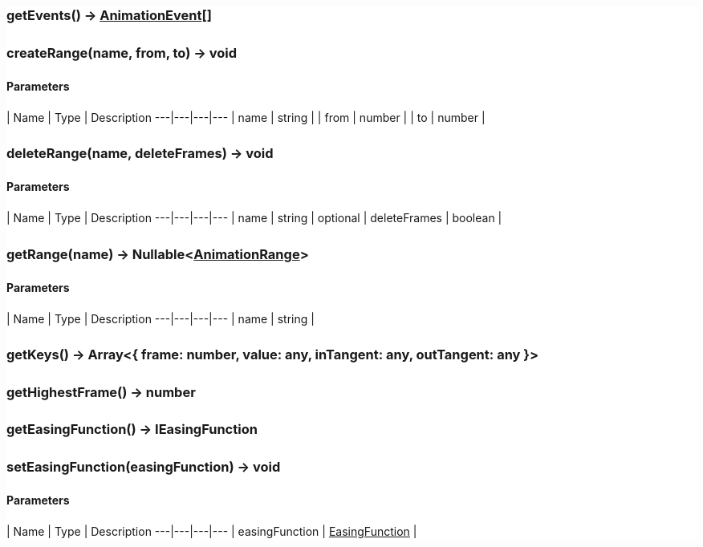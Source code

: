 ### getEvents() &rarr; [AnimationEvent](/classes/3.1/AnimationEvent)[]


### createRange(name, from, to) &rarr; void



#### Parameters
 | Name | Type | Description
---|---|---|---
 | name | string | 
 | from | number | 
 | to | number | 
### deleteRange(name, deleteFrames) &rarr; void



#### Parameters
 | Name | Type | Description
---|---|---|---
 | name | string | 
optional | deleteFrames | boolean | 
### getRange(name) &rarr; Nullable&lt;[AnimationRange](/classes/3.1/AnimationRange)&gt;



#### Parameters
 | Name | Type | Description
---|---|---|---
 | name | string | 

### getKeys() &rarr; Array&lt;{ frame: number,  value: any,  inTangent: any,  outTangent: any }&gt;


### getHighestFrame() &rarr; number


### getEasingFunction() &rarr; IEasingFunction


### setEasingFunction(easingFunction) &rarr; void



#### Parameters
 | Name | Type | Description
---|---|---|---
 | easingFunction | [EasingFunction](/classes/3.1/EasingFunction) | 
